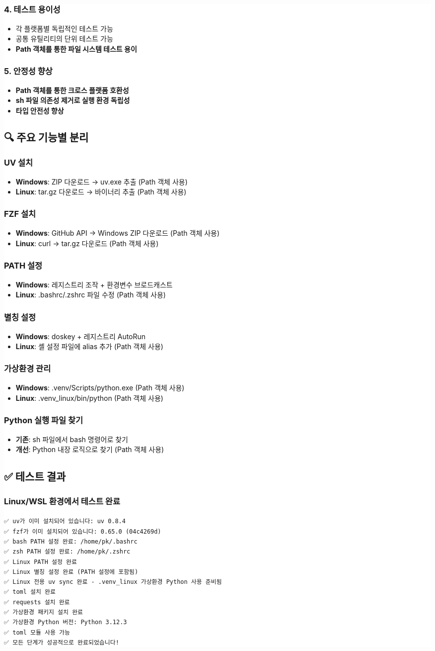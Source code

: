 ### 4. **테스트 용이성**
- 각 플랫폼별 독립적인 테스트 가능
- 공통 유틸리티의 단위 테스트 가능
- **Path 객체를 통한 파일 시스템 테스트 용이**

### 5. **안정성 향상**
- **Path 객체를 통한 크로스 플랫폼 호환성**
- **sh 파일 의존성 제거로 실행 환경 독립성**
- **타입 안전성 향상**

## 🔍 주요 기능별 분리

### UV 설치
- **Windows**: ZIP 다운로드 → uv.exe 추출 (Path 객체 사용)
- **Linux**: tar.gz 다운로드 → 바이너리 추출 (Path 객체 사용)

### FZF 설치
- **Windows**: GitHub API → Windows ZIP 다운로드 (Path 객체 사용)
- **Linux**: curl → tar.gz 다운로드 (Path 객체 사용)

### PATH 설정
- **Windows**: 레지스트리 조작 + 환경변수 브로드캐스트
- **Linux**: .bashrc/.zshrc 파일 수정 (Path 객체 사용)

### 별칭 설정
- **Windows**: doskey + 레지스트리 AutoRun
- **Linux**: 셸 설정 파일에 alias 추가 (Path 객체 사용)

### 가상환경 관리
- **Windows**: .venv/Scripts/python.exe (Path 객체 사용)
- **Linux**: .venv_linux/bin/python (Path 객체 사용)

### Python 실행 파일 찾기
- **기존**: sh 파일에서 bash 명령어로 찾기
- **개선**: Python 내장 로직으로 찾기 (Path 객체 사용)

## ✅ 테스트 결과

### Linux/WSL 환경에서 테스트 완료
```
✅ uv가 이미 설치되어 있습니다: uv 0.8.4
✅ fzf가 이미 설치되어 있습니다: 0.65.0 (04c4269d)
✅ bash PATH 설정 완료: /home/pk/.bashrc
✅ zsh PATH 설정 완료: /home/pk/.zshrc
✅ Linux PATH 설정 완료
✅ Linux 별칭 설정 완료 (PATH 설정에 포함됨)
✅ Linux 전용 uv sync 완료 - .venv_linux 가상환경 Python 사용 준비됨
✅ toml 설치 완료
✅ requests 설치 완료
✅ 가상환경 패키지 설치 완료
✅ 가상환경 Python 버전: Python 3.12.3
✅ toml 모듈 사용 가능
✅ 모든 단계가 성공적으로 완료되었습니다!
```
